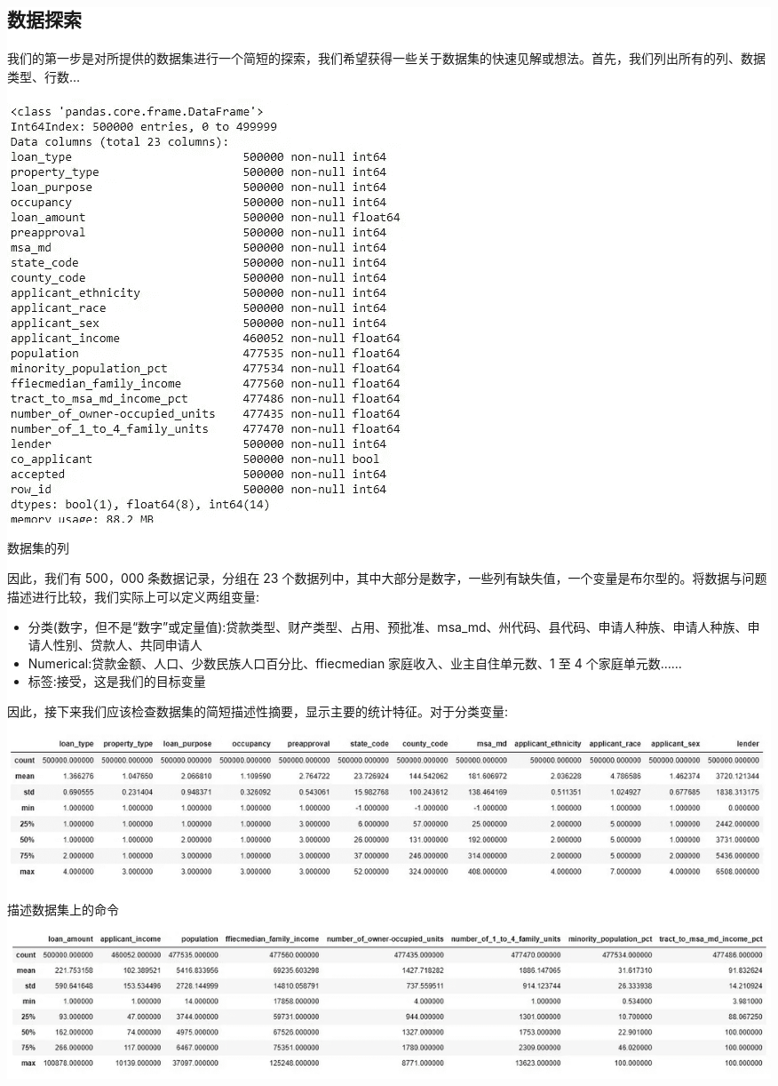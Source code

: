 ## 数据探索

我们的第一步是对所提供的数据集进行一个简短的探索，我们希望获得一些关于数据集的快速见解或想法。首先，我们列出所有的列、数据类型、行数…

![](img/d995166af01ad948ee03c933d1d539c8.png)

数据集的列

因此，我们有 500，000 条数据记录，分组在 23 个数据列中，其中大部分是数字，一些列有缺失值，一个变量是布尔型的。将数据与问题描述进行比较，我们实际上可以定义两组变量:

*   分类(数字，但不是“数字”或定量值):贷款类型、财产类型、占用、预批准、msa_md、州代码、县代码、申请人种族、申请人种族、申请人性别、贷款人、共同申请人
*   Numerical:贷款金额、人口、少数民族人口百分比、ffiecmedian 家庭收入、业主自住单元数、1 至 4 个家庭单元数……
*   标签:接受，这是我们的目标变量

因此，接下来我们应该检查数据集的简短描述性摘要，显示主要的统计特征。对于分类变量:

![](img/b99899b902a60fddfe077ee0d80845b3.png)

描述数据集上的命令

![](img/0685b6c4220b45420b342b4ff354c5a8.png)
